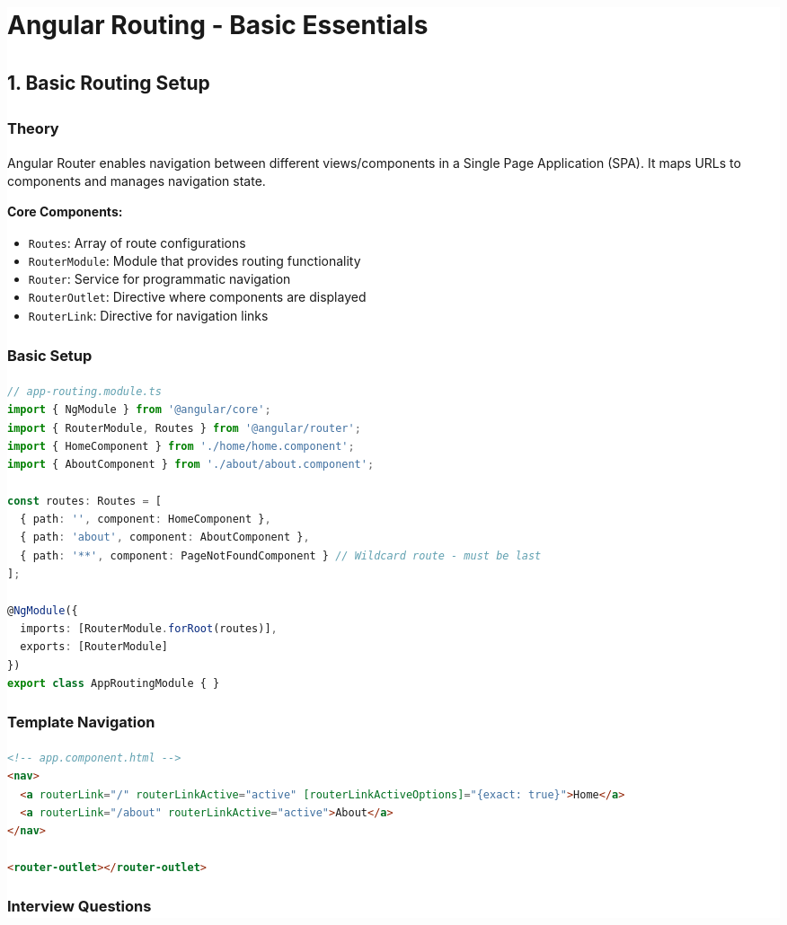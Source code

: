# Angular Routing - Basic Essentials

## 1. Basic Routing Setup

### Theory

Angular Router enables navigation between different views/components in a Single Page Application (SPA). It maps URLs to components and manages navigation state.

**Core Components:**

- `Routes`: Array of route configurations
- `RouterModule`: Module that provides routing functionality
- `Router`: Service for programmatic navigation
- `RouterOutlet`: Directive where components are displayed
- `RouterLink`: Directive for navigation links

### Basic Setup

```typescript
// app-routing.module.ts
import { NgModule } from '@angular/core';
import { RouterModule, Routes } from '@angular/router';
import { HomeComponent } from './home/home.component';
import { AboutComponent } from './about/about.component';

const routes: Routes = [
  { path: '', component: HomeComponent },
  { path: 'about', component: AboutComponent },
  { path: '**', component: PageNotFoundComponent } // Wildcard route - must be last
];

@NgModule({
  imports: [RouterModule.forRoot(routes)],
  exports: [RouterModule]
})
export class AppRoutingModule { }
```

### Template Navigation

```html
<!-- app.component.html -->
<nav>
  <a routerLink="/" routerLinkActive="active" [routerLinkActiveOptions]="{exact: true}">Home</a>
  <a routerLink="/about" routerLinkActive="active">About</a>
</nav>

<router-outlet></router-outlet>
```

### Interview Questions
